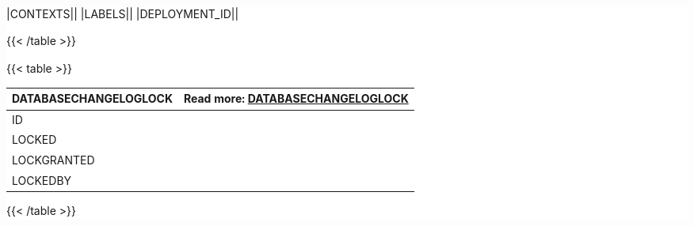 |CONTEXTS||
|LABELS||
|DEPLOYMENT_ID||

{{< /table >}}


{{< table >}}

|DATABASECHANGELOGLOCK|Read more: [DATABASECHANGELOGLOCK](https://www.liquibase.org/documentation/databasechangeloglock_table.html)|
|------------------------------|--------------------------------------------------------------------------------------------------------------|
|ID||
|LOCKED||
|LOCKGRANTED||
|LOCKEDBY||

{{< /table >}}


